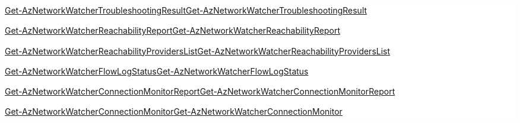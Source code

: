 [<span data-ttu-id="958e8-167">Get-AzNetworkWatcherTroubleshootingResult</span><span class="sxs-lookup"><span data-stu-id="958e8-167">Get-AzNetworkWatcherTroubleshootingResult</span></span>](./Get-AzNetworkWatcherTroubleshootingResult.md)

[<span data-ttu-id="958e8-168">Get-AzNetworkWatcherReachabilityReport</span><span class="sxs-lookup"><span data-stu-id="958e8-168">Get-AzNetworkWatcherReachabilityReport</span></span>](./Get-AzNetworkWatcherReachabilityReport.md)

[<span data-ttu-id="958e8-169">Get-AzNetworkWatcherReachabilityProvidersList</span><span class="sxs-lookup"><span data-stu-id="958e8-169">Get-AzNetworkWatcherReachabilityProvidersList</span></span>](./Get-AzNetworkWatcherReachabilityProvidersList.md)

[<span data-ttu-id="958e8-170">Get-AzNetworkWatcherFlowLogStatus</span><span class="sxs-lookup"><span data-stu-id="958e8-170">Get-AzNetworkWatcherFlowLogStatus</span></span>](./Get-AzNetworkWatcherFlowLogStatus.md)

[<span data-ttu-id="958e8-171">Get-AzNetworkWatcherConnectionMonitorReport</span><span class="sxs-lookup"><span data-stu-id="958e8-171">Get-AzNetworkWatcherConnectionMonitorReport</span></span>](./Get-AzNetworkWatcherConnectionMonitorReport.md)

[<span data-ttu-id="958e8-172">Get-AzNetworkWatcherConnectionMonitor</span><span class="sxs-lookup"><span data-stu-id="958e8-172">Get-AzNetworkWatcherConnectionMonitor</span></span>](./Get-AzNetworkWatcherConnectionMonitor)
